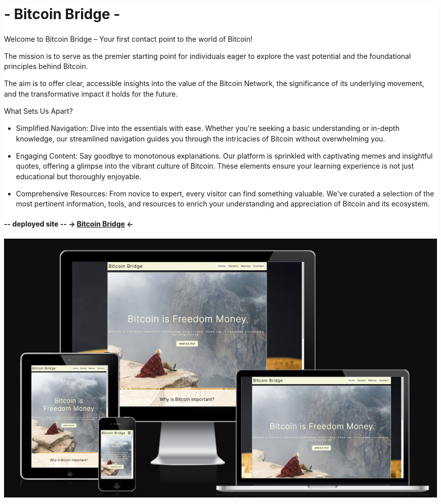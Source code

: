 
<h1>  - Bitcoin Bridge -  </h1>

Welcome to Bitcoin Bridge – Your first contact point to the world of Bitcoin!

The mission is to serve as the premier starting point for individuals eager to explore the vast potential and the foundational principles behind Bitcoin.

The aim is to offer clear, accessible insights into the value of the Bitcoin Network, the significance of its underlying movement, and the transformative impact it holds for the future.

What Sets Us Apart?

- Simplified Navigation: Dive into the essentials with ease. Whether you're seeking a basic understanding or in-depth knowledge, our streamlined navigation guides you through the intricacies of Bitcoin without overwhelming you.

- Engaging Content: Say goodbye to monotonous explanations. Our platform is sprinkled with captivating memes and insightful quotes, offering a glimpse into the vibrant culture of Bitcoin. These elements ensure your learning experience is not just educational but thoroughly enjoyable.

- Comprehensive Resources: From novice to expert, every visitor can find something valuable. We've curated a selection of the most pertinent information, tools, and resources to enrich your understanding and appreciation of Bitcoin and its ecosystem.

#### -- deployed site --  -> <a href="https://csclown.github.io/BitcoinBridge/index.html" target="_blank" rel="noopener">Bitcoin Bridge</a> <-

![Bitcoin Bridge responsive design](assets/readme-images/responsive.png)
